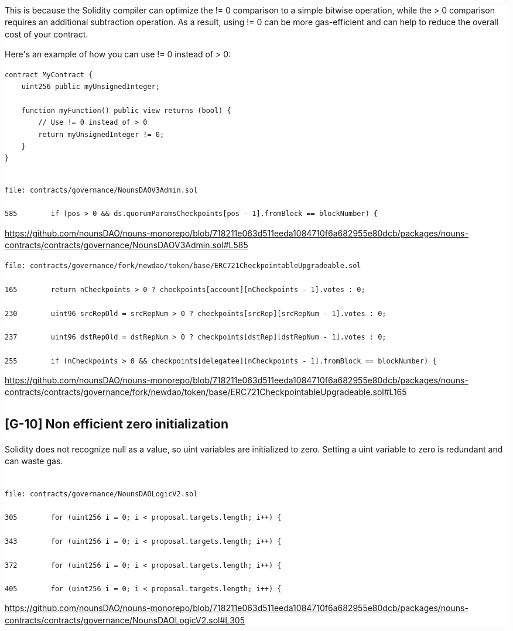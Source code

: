 This is because the Solidity compiler can optimize the != 0 comparison to a simple bitwise operation,
 while the > 0 comparison requires an additional subtraction operation.
  As a result, using != 0 can be more gas-efficient and can help to reduce the overall cost of your contract.

Here's an example of how you can use != 0 instead of > 0:
``` solidity
contract MyContract {
    uint256 public myUnsignedInteger;
    
    function myFunction() public view returns (bool) {
        // Use != 0 instead of > 0
        return myUnsignedInteger != 0;
    }
}

```

```solidity

file: contracts/governance/NounsDAOV3Admin.sol

585        if (pos > 0 && ds.quorumParamsCheckpoints[pos - 1].fromBlock == blockNumber) {

```
https://github.com/nounsDAO/nouns-monorepo/blob/718211e063d511eeda1084710f6a682955e80dcb/packages/nouns-contracts/contracts/governance/NounsDAOV3Admin.sol#L585

```solidity
file: contracts/governance/fork/newdao/token/base/ERC721CheckpointableUpgradeable.sol

165        return nCheckpoints > 0 ? checkpoints[account][nCheckpoints - 1].votes : 0;

230        uint96 srcRepOld = srcRepNum > 0 ? checkpoints[srcRep][srcRepNum - 1].votes : 0;

237        uint96 dstRepOld = dstRepNum > 0 ? checkpoints[dstRep][dstRepNum - 1].votes : 0;

255        if (nCheckpoints > 0 && checkpoints[delegatee][nCheckpoints - 1].fromBlock == blockNumber) {

```
https://github.com/nounsDAO/nouns-monorepo/blob/718211e063d511eeda1084710f6a682955e80dcb/packages/nouns-contracts/contracts/governance/fork/newdao/token/base/ERC721CheckpointableUpgradeable.sol#L165


## [G-10] Non efficient zero initialization
 
Solidity does not recognize null as a value, so uint variables are initialized to zero. Setting a uint variable to zero is redundant and can waste gas.

```solidity

file: contracts/governance/NounsDAOLogicV2.sol

305        for (uint256 i = 0; i < proposal.targets.length; i++) {

343        for (uint256 i = 0; i < proposal.targets.length; i++) {

372        for (uint256 i = 0; i < proposal.targets.length; i++) {

405        for (uint256 i = 0; i < proposal.targets.length; i++) {            

```
https://github.com/nounsDAO/nouns-monorepo/blob/718211e063d511eeda1084710f6a682955e80dcb/packages/nouns-contracts/contracts/governance/NounsDAOLogicV2.sol#L305
